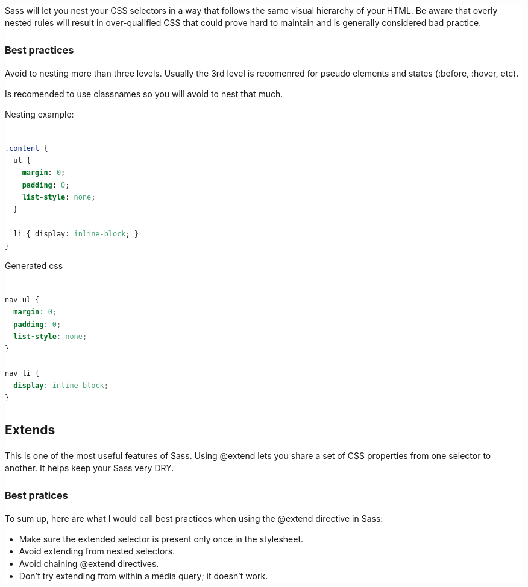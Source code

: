 Sass will let you nest your CSS selectors in a way that follows the same visual hierarchy of your HTML. Be aware that overly nested rules will result in over-qualified CSS that could prove hard to maintain and is generally considered bad practice.

### Best practices 

Avoid to nesting more than three levels. Usually the 3rd level is recomenred for pseudo elements and states (:before, :hover, etc).

Is recomended to use classnames so you will avoid to nest that much.

Nesting example:

```sass

.content {
  ul {
    margin: 0;
    padding: 0;
    list-style: none;
  }

  li { display: inline-block; }
}

```

Generated css

```css

nav ul {
  margin: 0;
  padding: 0;
  list-style: none;
}

nav li {
  display: inline-block;
}

```

## Extends

This is one of the most useful features of Sass. Using @extend lets you share a set of CSS properties from one selector to another. It helps keep your Sass very DRY. 

### Best pratices

To sum up, here are what I would call best practices when using the @extend directive in Sass:

- Make sure the extended selector is present only once in the stylesheet.
- Avoid extending from nested selectors.
- Avoid chaining @extend directives.
- Don’t try extending from within a media query; it doesn’t work.
